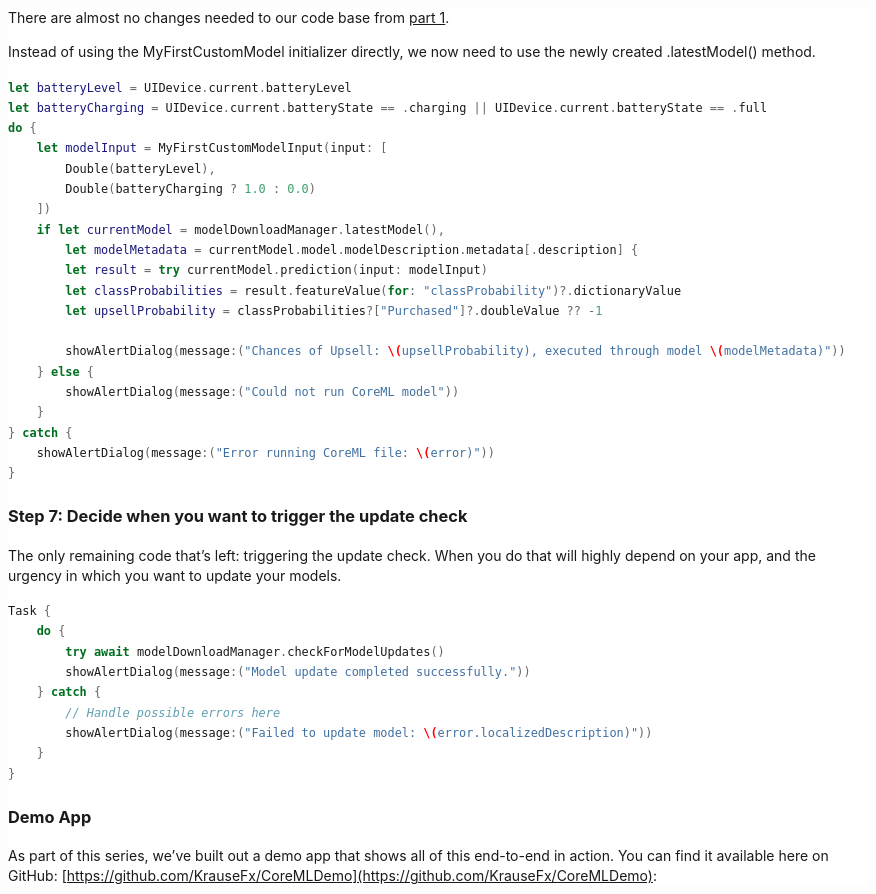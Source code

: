 
There are almost no changes needed to our code base from [part 1](https://contextsdk.com/blog/how-to-train-your-first-machine-learning-model-and-run-it-inside-your-ios-app-via-coreml).

Instead of using the MyFirstCustomModel initializer directly, we now
need to use the newly created .latestModel() method.

```swift
let batteryLevel = UIDevice.current.batteryLevel
let batteryCharging = UIDevice.current.batteryState == .charging || UIDevice.current.batteryState == .full
do {
    let modelInput = MyFirstCustomModelInput(input: [
        Double(batteryLevel),
        Double(batteryCharging ? 1.0 : 0.0)
    ])
    if let currentModel = modelDownloadManager.latestModel(),
        let modelMetadata = currentModel.model.modelDescription.metadata[.description] {
        let result = try currentModel.prediction(input: modelInput)
        let classProbabilities = result.featureValue(for: "classProbability")?.dictionaryValue
        let upsellProbability = classProbabilities?["Purchased"]?.doubleValue ?? -1
        
        showAlertDialog(message:("Chances of Upsell: \(upsellProbability), executed through model \(modelMetadata)"))
    } else {
        showAlertDialog(message:("Could not run CoreML model"))
    }
} catch {
    showAlertDialog(message:("Error running CoreML file: \(error)"))
}
```

### Step 7: Decide when you want to trigger the update check

The only remaining code that’s left: triggering the update check. When
you do that will highly depend on your app, and the urgency in which you
want to update your models.

```swift
Task {
    do {
        try await modelDownloadManager.checkForModelUpdates()
        showAlertDialog(message:("Model update completed successfully."))
    } catch {
        // Handle possible errors here
        showAlertDialog(message:("Failed to update model: \(error.localizedDescription)"))
    }
}
```

### Demo App

As part of this series, we’ve built out a demo app that shows all of
this end-to-end in action. You can find it available here on GitHub: [https://github.com/KrauseFx/CoreMLDemo](https://github.com/KrauseFx/CoreMLDemo):
